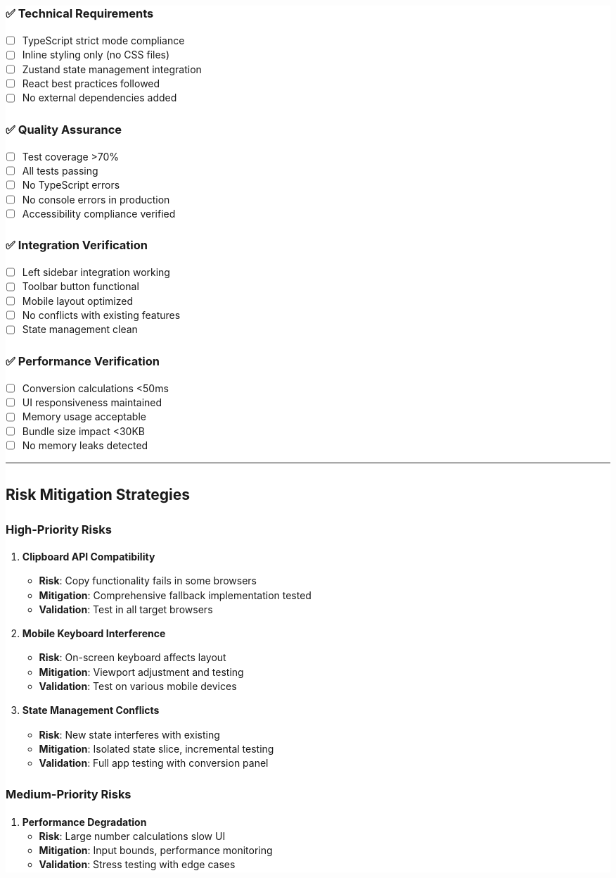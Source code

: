 ### ✅ Technical Requirements
- [ ] TypeScript strict mode compliance
- [ ] Inline styling only (no CSS files)
- [ ] Zustand state management integration
- [ ] React best practices followed
- [ ] No external dependencies added

### ✅ Quality Assurance
- [ ] Test coverage >70%
- [ ] All tests passing
- [ ] No TypeScript errors
- [ ] No console errors in production
- [ ] Accessibility compliance verified

### ✅ Integration Verification
- [ ] Left sidebar integration working
- [ ] Toolbar button functional
- [ ] Mobile layout optimized
- [ ] No conflicts with existing features
- [ ] State management clean

### ✅ Performance Verification
- [ ] Conversion calculations <50ms
- [ ] UI responsiveness maintained
- [ ] Memory usage acceptable
- [ ] Bundle size impact <30KB
- [ ] No memory leaks detected

---

## Risk Mitigation Strategies

### High-Priority Risks
1. **Clipboard API Compatibility**
   - **Risk**: Copy functionality fails in some browsers
   - **Mitigation**: Comprehensive fallback implementation tested
   - **Validation**: Test in all target browsers

2. **Mobile Keyboard Interference**
   - **Risk**: On-screen keyboard affects layout
   - **Mitigation**: Viewport adjustment and testing
   - **Validation**: Test on various mobile devices

3. **State Management Conflicts**
   - **Risk**: New state interferes with existing
   - **Mitigation**: Isolated state slice, incremental testing
   - **Validation**: Full app testing with conversion panel

### Medium-Priority Risks
1. **Performance Degradation**
   - **Risk**: Large number calculations slow UI
   - **Mitigation**: Input bounds, performance monitoring
   - **Validation**: Stress testing with edge cases
